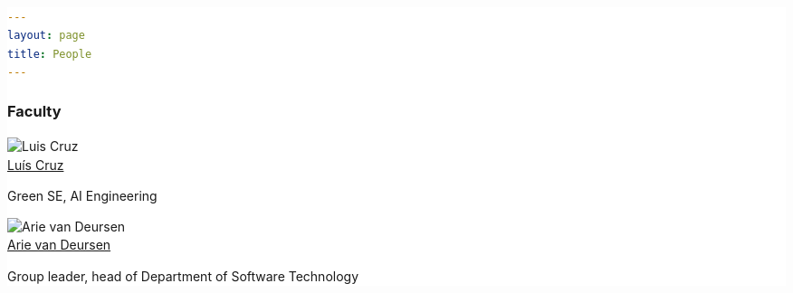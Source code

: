 ```yaml
---
layout: page
title: People
---
```


### Faculty

 <div class="card-deck">

  <div class="card d-flex d-block">
    <img class="card-img-top" src="https://avatars0.githubusercontent.com/u/1080714?s=460&v=4" alt="Luis Cruz">
    <div class="card-body">
      <div class="card-title"><a href="https://luiscruz.github.io/">Luís Cruz</a></div>
      <p class="card-text">Green SE, AI Engineering</p>
    </div>
    <div class="card-footer bg-transparent border-success">
      <a href="https://twitter.com/luismcruz"><i class="fab fa-twitter"></i></a>
      <a href="http://github.com/luiscruz"><i class="fab fa-github"></i></a>
      <a href="https://www.linkedin.com/in/luismirandacruz"><i class="fab fa-linkedin"></i></a>
      <a href="https://scholar.google.com/citations?user=O13oaH0AAAAJ&hl=en" title="Google Scholar"><i class="ai ai-google-scholar-square"></i></a>
   </div>
  </div>

  <div class="card d-flex d-block">
    <img class="card-img-top" src="https://avatars2.githubusercontent.com/u/220701?v=4" alt="Arie van Deursen">
    <div class="card-body">
      <div class="card-title"><a href="https://avandeursen.com">Arie van Deursen</a></div>
      <p class="card-text">Group leader, head of Department of Software Technology</p>
    </div>
    <div class="card-footer bg-transparent border-success">
      <a href="https://fediscience.org/@avandeursen" title="Mastodon"><i class="fab fa-mastodon"></i></a>
      <!--
      <a href="https://twitter.com/avandeursen" title="Twitter"><i class="fab fa-twitter"></i></a>
      -->
      <a href="https://github.com/avandeursen" title="GitHub"><i class="fab fa-github"></i></a>
      <a href="https://stackoverflow.com/users/165292/avandeursen" title="StackOverflow"><i class="fab fa-stack-overflow"></i></a>
      <!--
      <a href="https://nl.linkedin.com/in/avandeursen" title="LinkedIn"><i class="fab fa-linkedin"></i></a>
    -->
      <a href="https://speakerdeck.com/avandeursen" title="Presentations"><i class="fab fa-speaker-deck"></i></a>
      <a href="https://scholar.google.nl/citations?user=jjCkWXgAAAAJ" title="Google Scholar"><i class="ai ai-google-scholar-square"></i></a>
      <a href="https://pure.tudelft.nl/portal/en/persons/a-van-deursen(949eb2cc-4db0-4f33-bd56-13425fa5c24a)/publications.html?pageSize=all&page=0" title="Publications"><i class="fas fa-edit"></i></a>
    </div>
  </div>
